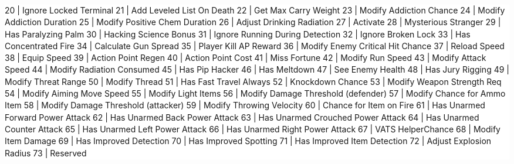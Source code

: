 20 | Ignore Locked Terminal
21 | Add Leveled List On Death
22 | Get Max Carry Weight
23 | Modify Addiction Chance
24 | Modify Addiction Duration
25 | Modify Positive Chem Duration
26 | Adjust Drinking Radiation
27 | Activate
28 | Mysterious Stranger
29 | Has Paralyzing Palm
30 | Hacking Science Bonus
31 | Ignore Running During Detection
32 | Ignore Broken Lock
33 | Has Concentrated Fire
34 | Calculate Gun Spread
35 | Player Kill AP Reward
36 | Modify Enemy Critical Hit Chance
37 | Reload Speed
38 | Equip Speed
39 | Action Point Regen
40 | Action Point Cost
41 | Miss Fortune
42 | Modify Run Speed
43 | Modify Attack Speed
44 | Modify Radiation Consumed
45 | Has Pip Hacker
46 | Has Meltdown
47 | See Enemy Health
48 | Has Jury Rigging
49 | Modify Threat Range
50 | Modify Thread
51 | Has Fast Travel Always
52 | Knockdown Chance
53 | Modify Weapon Strength Req
54 | Modify Aiming Move Speed
55 | Modify Light Items
56 | Modify Damage Threshold (defender)
57 | Modify Chance for Ammo Item
58 | Modify Damage Threshold (attacker)
59 | Modify Throwing Velocity
60 | Chance for Item on Fire
61 | Has Unarmed Forward Power Attack
62 | Has Unarmed Back Power Attack
63 | Has Unarmed Crouched Power Attack
64 | Has Unarmed Counter Attack
65 | Has Unarmed Left Power Attack
66 | Has Unarmed Right Power Attack
67 | VATS HelperChance
68 | Modify Item Damage
69 | Has Improved Detection
70 | Has Improved Spotting
71 | Has Improved Item Detection
72 | Adjust Explosion Radius
73 | Reserved
